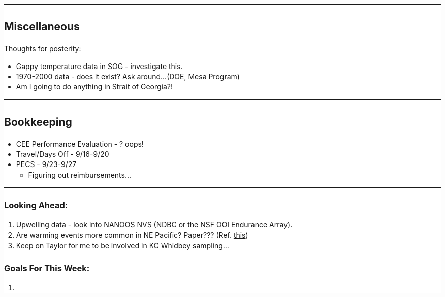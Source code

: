 

---


## Miscellaneous

Thoughts for posterity:
* Gappy temperature data in SOG - investigate this.
* 1970-2000 data - does it exist? Ask around...(DOE, Mesa Program)
* Am I going to do anything in Strait of Georgia?!


---

## Bookkeeping
* CEE Performance Evaluation - ? oops!
* Travel/Days Off - 9/16-9/20
* PECS - 9/23-9/27
  * Figuring out reimbursements...
 

---

### Looking Ahead:
1. Upwelling data - look into NANOOS NVS (NDBC or the NSF OOI Endurance Array).
2. Are warming events more common in NE Pacific? Paper??? (Ref. [this](https://www.pugetsoundinstitute.org/2023/09/warm-ocean-waters-work-their-way-into-puget-sound/))
3. Keep on Taylor for me to be involved in KC Whidbey sampling...

### Goals For This Week:
1.

